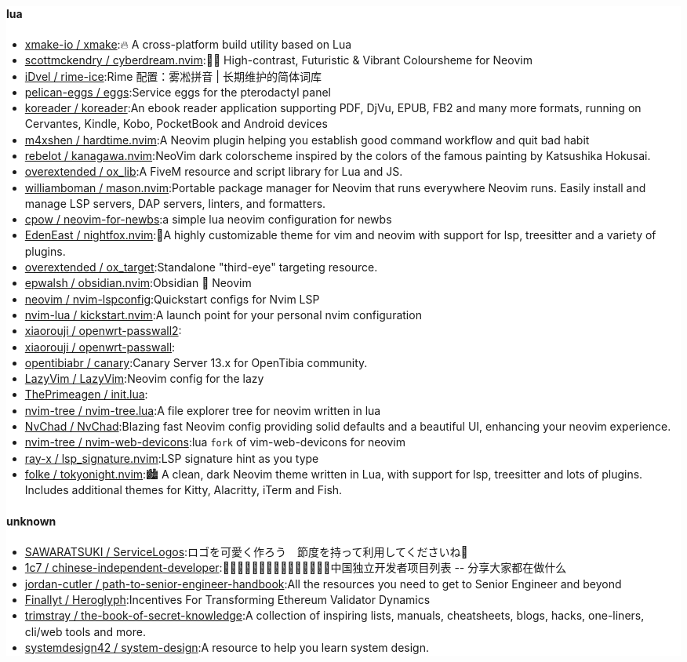 #### lua
* [xmake-io / xmake](https://github.com/xmake-io/xmake):🔥 A cross-platform build utility based on Lua
* [scottmckendry / cyberdream.nvim](https://github.com/scottmckendry/cyberdream.nvim):🤖💤 High-contrast, Futuristic & Vibrant Coloursheme for Neovim
* [iDvel / rime-ice](https://github.com/iDvel/rime-ice):Rime 配置：雾凇拼音 | 长期维护的简体词库
* [pelican-eggs / eggs](https://github.com/pelican-eggs/eggs):Service eggs for the pterodactyl panel
* [koreader / koreader](https://github.com/koreader/koreader):An ebook reader application supporting PDF, DjVu, EPUB, FB2 and many more formats, running on Cervantes, Kindle, Kobo, PocketBook and Android devices
* [m4xshen / hardtime.nvim](https://github.com/m4xshen/hardtime.nvim):A Neovim plugin helping you establish good command workflow and quit bad habit
* [rebelot / kanagawa.nvim](https://github.com/rebelot/kanagawa.nvim):NeoVim dark colorscheme inspired by the colors of the famous painting by Katsushika Hokusai.
* [overextended / ox_lib](https://github.com/overextended/ox_lib):A FiveM resource and script library for Lua and JS.
* [williamboman / mason.nvim](https://github.com/williamboman/mason.nvim):Portable package manager for Neovim that runs everywhere Neovim runs. Easily install and manage LSP servers, DAP servers, linters, and formatters.
* [cpow / neovim-for-newbs](https://github.com/cpow/neovim-for-newbs):a simple lua neovim configuration for newbs
* [EdenEast / nightfox.nvim](https://github.com/EdenEast/nightfox.nvim):🦊A highly customizable theme for vim and neovim with support for lsp, treesitter and a variety of plugins.
* [overextended / ox_target](https://github.com/overextended/ox_target):Standalone "third-eye" targeting resource.
* [epwalsh / obsidian.nvim](https://github.com/epwalsh/obsidian.nvim):Obsidian 🤝 Neovim
* [neovim / nvim-lspconfig](https://github.com/neovim/nvim-lspconfig):Quickstart configs for Nvim LSP
* [nvim-lua / kickstart.nvim](https://github.com/nvim-lua/kickstart.nvim):A launch point for your personal nvim configuration
* [xiaorouji / openwrt-passwall2](https://github.com/xiaorouji/openwrt-passwall2):
* [xiaorouji / openwrt-passwall](https://github.com/xiaorouji/openwrt-passwall):
* [opentibiabr / canary](https://github.com/opentibiabr/canary):Canary Server 13.x for OpenTibia community.
* [LazyVim / LazyVim](https://github.com/LazyVim/LazyVim):Neovim config for the lazy
* [ThePrimeagen / init.lua](https://github.com/ThePrimeagen/init.lua):
* [nvim-tree / nvim-tree.lua](https://github.com/nvim-tree/nvim-tree.lua):A file explorer tree for neovim written in lua
* [NvChad / NvChad](https://github.com/NvChad/NvChad):Blazing fast Neovim config providing solid defaults and a beautiful UI, enhancing your neovim experience.
* [nvim-tree / nvim-web-devicons](https://github.com/nvim-tree/nvim-web-devicons):lua `fork` of vim-web-devicons for neovim
* [ray-x / lsp_signature.nvim](https://github.com/ray-x/lsp_signature.nvim):LSP signature hint as you type
* [folke / tokyonight.nvim](https://github.com/folke/tokyonight.nvim):🏙 A clean, dark Neovim theme written in Lua, with support for lsp, treesitter and lots of plugins. Includes additional themes for Kitty, Alacritty, iTerm and Fish.

#### unknown
* [SAWARATSUKI / ServiceLogos](https://github.com/SAWARATSUKI/ServiceLogos):ロゴを可愛く作ろう　節度を持って利用してくださいね🫠
* [1c7 / chinese-independent-developer](https://github.com/1c7/chinese-independent-developer):👩🏿‍💻👨🏾‍💻👩🏼‍💻👨🏽‍💻👩🏻‍💻中国独立开发者项目列表 -- 分享大家都在做什么
* [jordan-cutler / path-to-senior-engineer-handbook](https://github.com/jordan-cutler/path-to-senior-engineer-handbook):All the resources you need to get to Senior Engineer and beyond
* [Finallyt / Heroglyph](https://github.com/Finallyt/Heroglyph):Incentives For Transforming Ethereum Validator Dynamics
* [trimstray / the-book-of-secret-knowledge](https://github.com/trimstray/the-book-of-secret-knowledge):A collection of inspiring lists, manuals, cheatsheets, blogs, hacks, one-liners, cli/web tools and more.
* [systemdesign42 / system-design](https://github.com/systemdesign42/system-design):A resource to help you learn system design.